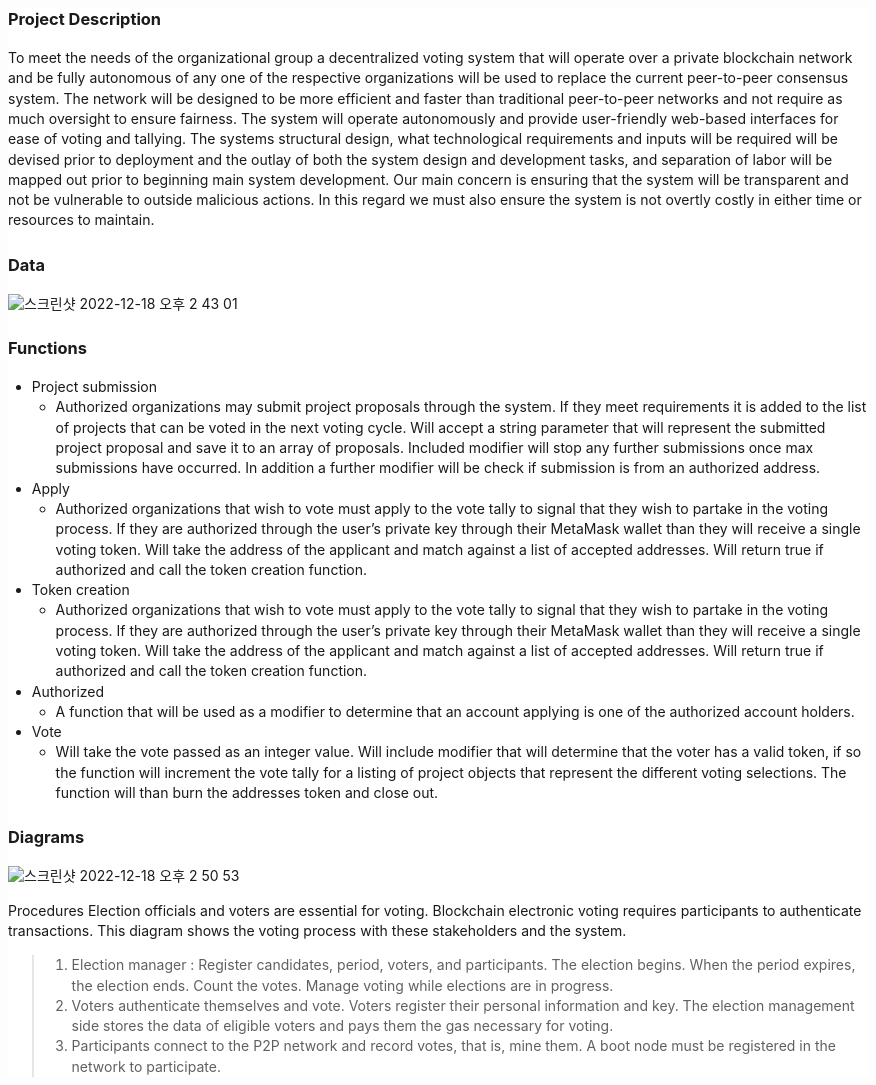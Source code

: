 ### Project Description
To meet the needs of the organizational group a decentralized voting system that will operate over a private blockchain network and be fully autonomous of any one of the respective organizations will be used to replace the current peer-to-peer consensus system. The network will be designed to be more efficient and faster than traditional peer-to-peer networks and not require as much oversight to ensure fairness. The system will operate autonomously and provide user-friendly web-based interfaces for ease of voting and tallying. The systems structural design, what technological requirements and inputs will be required will be devised prior to deployment and the outlay of both the system design and development tasks, and separation of labor will be mapped out prior to beginning main system development. Our main concern is ensuring that the system will be transparent and not be vulnerable to outside malicious actions. In this regard we must also ensure the system is not overtly costly in either time or resources to maintain.  

### Data
<img width="773" alt="스크린샷 2022-12-18 오후 2 43 01" src="https://user-images.githubusercontent.com/114115158/208316152-cbc86e39-90e0-4495-8266-f7e33eb9613a.png">  

### Functions
+ Project submission
  + Authorized organizations may submit project proposals through the system. If they meet requirements it is added to the list of projects that can be voted in the next voting cycle. Will accept a string parameter that will represent the submitted project proposal and save it to an array of proposals. Included modifier will stop any further submissions once max submissions have occurred. In addition a further modifier will be check if submission is from an authorized address.
+ Apply
  + Authorized organizations that wish to vote must apply to the vote tally to signal that they wish to partake in the voting process. If they are authorized through the user’s private key through their MetaMask wallet than they will receive a single voting token. Will take the address of the applicant and match against a list of accepted addresses. Will return true if authorized and call the token creation function.
+ Token creation
  + Authorized organizations that wish to vote must apply to the vote tally to signal that they wish to partake in the voting process. If they are authorized through the user’s private key through their MetaMask wallet than they will receive a single voting token. Will take the address of the applicant and match against a list of accepted addresses. Will return true if authorized and call the token creation function.
+ Authorized
  + A function that will be used as a modifier to determine that an account applying is one of the authorized account holders.
+ Vote
  + Will take the vote passed as an integer value. Will include modifier that will determine that the voter has a valid token, if so the function will increment the vote tally for a listing of project objects that represent the different voting selections. The function will than burn the addresses token and close out.  

### Diagrams
<img width="599" alt="스크린샷 2022-12-18 오후 2 50 53" src="https://user-images.githubusercontent.com/114115158/208316438-eac8dab1-03a8-42e2-baf9-f85d3cf0ac59.png">  

Procedures Election officials and voters are essential for voting. Blockchain electronic voting requires participants to authenticate transactions. This diagram shows the voting process with these stakeholders and the system.  
> 1. Election manager : Register candidates, period, voters, and participants. The election begins. When the period expires, the election ends. Count the votes. Manage voting while elections are in progress.  
> 2. Voters authenticate themselves and vote. Voters register their personal information and key. The election management side stores the data of eligible voters and pays them the gas necessary for voting.  
> 3. Participants connect to the P2P network and record votes, that is, mine them. A boot node must be registered in the network to participate.  
